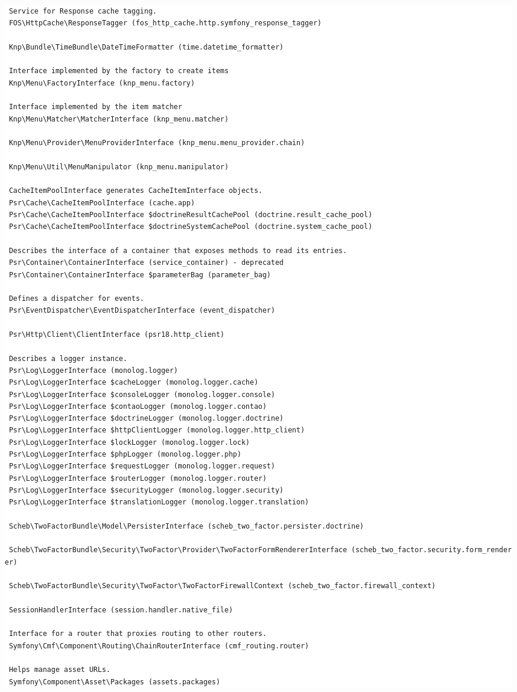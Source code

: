      Service for Response cache tagging.
     FOS\HttpCache\ResponseTagger (fos_http_cache.http.symfony_response_tagger)
     
     Knp\Bundle\TimeBundle\DateTimeFormatter (time.datetime_formatter)
     
     Interface implemented by the factory to create items
     Knp\Menu\FactoryInterface (knp_menu.factory)
     
     Interface implemented by the item matcher
     Knp\Menu\Matcher\MatcherInterface (knp_menu.matcher)
     
     Knp\Menu\Provider\MenuProviderInterface (knp_menu.menu_provider.chain)
     
     Knp\Menu\Util\MenuManipulator (knp_menu.manipulator)
     
     CacheItemPoolInterface generates CacheItemInterface objects.
     Psr\Cache\CacheItemPoolInterface (cache.app)
     Psr\Cache\CacheItemPoolInterface $doctrineResultCachePool (doctrine.result_cache_pool)
     Psr\Cache\CacheItemPoolInterface $doctrineSystemCachePool (doctrine.system_cache_pool)
     
     Describes the interface of a container that exposes methods to read its entries.
     Psr\Container\ContainerInterface (service_container) - deprecated
     Psr\Container\ContainerInterface $parameterBag (parameter_bag)
     
     Defines a dispatcher for events.
     Psr\EventDispatcher\EventDispatcherInterface (event_dispatcher)
     
     Psr\Http\Client\ClientInterface (psr18.http_client)
     
     Describes a logger instance.
     Psr\Log\LoggerInterface (monolog.logger)
     Psr\Log\LoggerInterface $cacheLogger (monolog.logger.cache)
     Psr\Log\LoggerInterface $consoleLogger (monolog.logger.console)
     Psr\Log\LoggerInterface $contaoLogger (monolog.logger.contao)
     Psr\Log\LoggerInterface $doctrineLogger (monolog.logger.doctrine)
     Psr\Log\LoggerInterface $httpClientLogger (monolog.logger.http_client)
     Psr\Log\LoggerInterface $lockLogger (monolog.logger.lock)
     Psr\Log\LoggerInterface $phpLogger (monolog.logger.php)
     Psr\Log\LoggerInterface $requestLogger (monolog.logger.request)
     Psr\Log\LoggerInterface $routerLogger (monolog.logger.router)
     Psr\Log\LoggerInterface $securityLogger (monolog.logger.security)
     Psr\Log\LoggerInterface $translationLogger (monolog.logger.translation)
     
     Scheb\TwoFactorBundle\Model\PersisterInterface (scheb_two_factor.persister.doctrine)
     
     Scheb\TwoFactorBundle\Security\TwoFactor\Provider\TwoFactorFormRendererInterface (scheb_two_factor.security.form_renderer)
     
     Scheb\TwoFactorBundle\Security\TwoFactor\TwoFactorFirewallContext (scheb_two_factor.firewall_context)
     
     SessionHandlerInterface (session.handler.native_file)
     
     Interface for a router that proxies routing to other routers.
     Symfony\Cmf\Component\Routing\ChainRouterInterface (cmf_routing.router)
     
     Helps manage asset URLs.
     Symfony\Component\Asset\Packages (assets.packages)
     